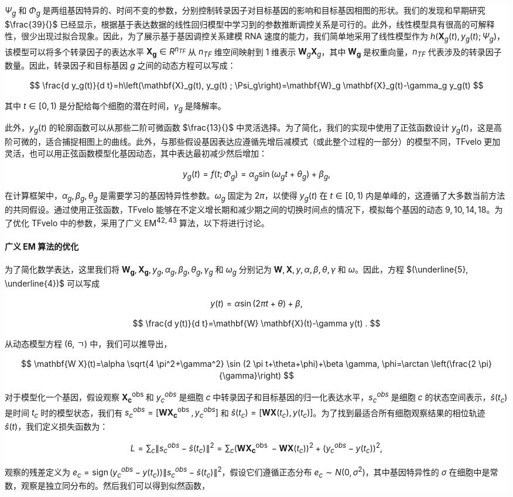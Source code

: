 $\Psi_g$ 和 $\Phi_g$ 是两组基因特异的、时间不变的参数，分别控制转录因子对目标基因的影响和目标基因相图的形状。我们的发现和早期研究 $\frac{39}{}$ 已经显示，根据基于表达数据的线性回归模型中学习到的参数推断调控关系是可行的。此外，线性模型具有很高的可解释性，很少出现过拟合现象。因此，为了展示基于基因调控关系建模 RNA 速度的能力，我们简单地采用了线性模型作为 $h\left(\mathbf{X}_g(t), y_g(t) ; \Psi_g\right)$，该模型可以将多个转录因子的表达水平 $\mathbf{X}_{\boldsymbol{g}} \in R^{n_{T F}}$ 从 $n_{T F}$ 维空间映射到 1 维表示 $\mathbf{W}_g \mathbf{X}_g$，其中 $\mathbf{W}_{\boldsymbol{g}}$ 是权重向量，$n_{T F}$ 代表涉及的转录因子数量。因此，转录因子和目标基因 $g$ 之间的动态方程可以写成：

$$
\frac{d y_g(t)}{d t}=h\left(\mathbf{X}_g(t), y_g(t) ; \Psi_g\right)=\mathbf{W}_g \mathbf{X}_g(t)-\gamma_g y_g(t)
$$

其中 $t \in[0,1)$ 是分配给每个细胞的潜在时间，$\gamma_g$ 是降解率。

此外，$y_g(t)$ 的轮廓函数可以从那些二阶可微函数 $\frac{13}{}$ 中灵活选择。为了简化，我们的实现中使用了正弦函数设计 $y_g(t)$，这是高阶可微的，适合捕捉相图上的曲线。此外，与那些假设基因表达应遵循先增后减模式（或此整个过程的一部分）的模型不同，TFvelo 更加灵活，也可以用正弦函数模型化基因动态，其中表达最初减少然后增加：

$$
y_g(t)=f\left(t ; \Phi_g\right)=\alpha_g \sin \left(\omega_g t+\theta_g\right)+\beta_g,
$$

在计算框架中，$\alpha_g, \beta_g, \theta_g$ 是需要学习的基因特异性参数。$\omega_g$ 固定为 $2 \pi$，以使得 $y_g(t)$ 在 $t \in[0,1)$ 内是单峰的，这遵循了大多数当前方法的共同假设。通过使用正弦函数，TFvelo 能够在不定义增长期和减少期之间的切换时间点的情况下，模拟每个基因的动态 $9,10,14,18$。为了优化 TFvelo 中的参数，采用了广义 $\mathrm{EM}^{42,43}$ 算法，以下将进行讨论。

#### **广义 EM 算法的优化**

为了简化数学表达，这里我们将 $\mathbf{W}_{\boldsymbol{g}}, \mathbf{X}_{\boldsymbol{g}}, y_g, \alpha_g, \beta_g, \theta_g, \gamma_g$ 和 $\omega_g$ 分别记为 $\mathbf{W}, \mathbf{X}, y, \alpha, \beta, \theta, \gamma$ 和 $\omega$。因此，方程 $(\underline{5}, \underline{4})$ 可以写成

$$
y(t)=\alpha \sin (2 \pi t+\theta)+\beta,
$$

$$
\frac{d y(t)}{d t}=\mathbf{W} \mathbf{X}(t)-\gamma y(t) .
$$

从动态模型方程 (6, ㄱ) 中，我们可以推导出，

$$
\mathbf{W X}(t)=\alpha \sqrt{4 \pi^2+\gamma^2} \sin (2 \pi t+\theta+\phi)+\beta \gamma, \phi=\arctan \left(\frac{2 \pi}{\gamma}\right)
$$

对于模型化一个基因，假设观察 $\mathbf{X}_{\mathbf{c}}^{\text {obs }}$ 和 $y_c^{o b s}$ 是细胞 $c$ 中转录因子和目标基因的归一化表达水平，$s_c^{o b s}$ 是细胞 $c$ 的状态空间表示，$\hat{s}\left(t_c\right)$ 是时间 $t_c$ 时的模型状态，我们有 $s_c^{o b s}=\left[\mathbf{W X}_{\mathbf{c}}^{\text {obs }}, y_c^{o b s}\right]$ 和 $\hat{s}\left(t_c\right)=\left[\mathbf{W X}\left(t_c\right), y\left(t_c\right)\right]$。为了找到最适合所有细胞观察结果的相位轨迹 $\hat{s}(t)$，我们定义损失函数为：

$$
L=\sum_c\left\|s_c^{o b s}-\hat{s}\left(t_c\right)\right\|^2=\sum_c\left(\mathbf{W} \mathbf{X}_{\mathbf{c}}^{\text {obs }}-\mathbf{W X}\left(t_c\right)\right)^2+\left(y_c^{o b s}-y\left(t_c\right)\right)^2,
$$

观察的残差定义为 $e_c=\operatorname{sign}\left(y_c^{o b s}-y\left(t_c\right)\right)\left\|s_c^{o b s}-\hat{s}\left(t_c\right)\right\|^2$，假设它们遵循正态分布 $e_c \sim N\left(0, \sigma^2\right)$，其中基因特异性的 $\sigma$ 在细胞中是常数，观察是独立同分布的。然后我们可以得到似然函数，
